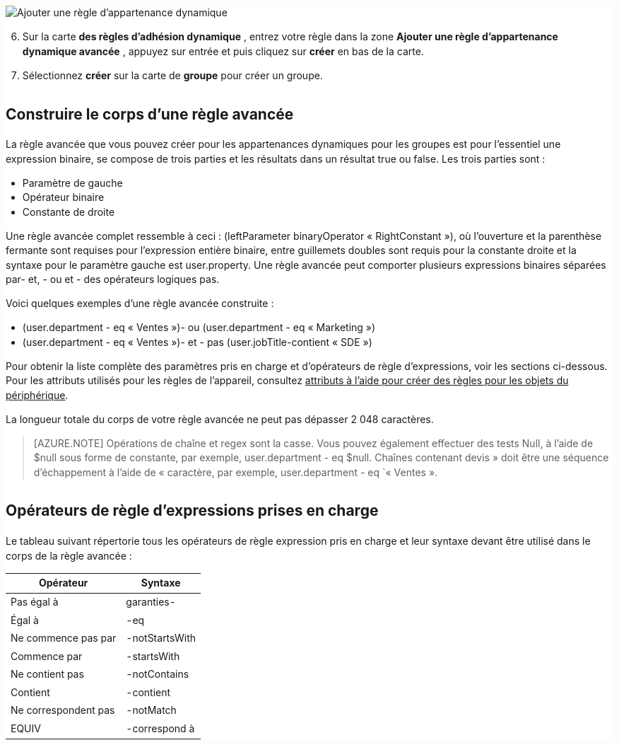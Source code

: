   ![Ajouter une règle d’appartenance dynamique](./media/active-directory-groups-dynamic-membership-azure-portal/add-dynamic-group-rule.png)

6. Sur la carte **des règles d’adhésion dynamique** , entrez votre règle dans la zone **Ajouter une règle d’appartenance dynamique avancée** , appuyez sur entrée et puis cliquez sur **créer** en bas de la carte.

7. Sélectionnez **créer** sur la carte de **groupe** pour créer un groupe.

## <a name="constructing-the-body-of-an-advanced-rule"></a>Construire le corps d’une règle avancée

La règle avancée que vous pouvez créer pour les appartenances dynamiques pour les groupes est pour l’essentiel une expression binaire, se compose de trois parties et les résultats dans un résultat true ou false. Les trois parties sont :

- Paramètre de gauche
- Opérateur binaire
- Constante de droite

Une règle avancée complet ressemble à ceci : (leftParameter binaryOperator « RightConstant »), où l’ouverture et la parenthèse fermante sont requises pour l’expression entière binaire, entre guillemets doubles sont requis pour la constante droite et la syntaxe pour le paramètre gauche est user.property. Une règle avancée peut comporter plusieurs expressions binaires séparées par- et, - ou et - des opérateurs logiques pas.

Voici quelques exemples d’une règle avancée construite :

- (user.department - eq « Ventes »)- ou (user.department - eq « Marketing »)
- (user.department - eq « Ventes »)- et - pas (user.jobTitle-contient « SDE »)

Pour obtenir la liste complète des paramètres pris en charge et d’opérateurs de règle d’expressions, voir les sections ci-dessous. Pour les attributs utilisés pour les règles de l’appareil, consultez [attributs à l’aide pour créer des règles pour les objets du périphérique](#using-attributes-to-create-rules-for-device-objects).

La longueur totale du corps de votre règle avancée ne peut pas dépasser 2 048 caractères.

> [AZURE.NOTE]
>Opérations de chaîne et regex sont la casse. Vous pouvez également effectuer des tests Null, à l’aide de $null sous forme de constante, par exemple, user.department - eq $null.
Chaînes contenant devis » doit être une séquence d’échappement à l’aide de « caractère, par exemple, user.department - eq \`« Ventes ».

## <a name="supported-expression-rule-operators"></a>Opérateurs de règle d’expressions prises en charge
Le tableau suivant répertorie tous les opérateurs de règle expression pris en charge et leur syntaxe devant être utilisé dans le corps de la règle avancée :

| Opérateur        | Syntaxe         |
|-----------------|----------------|
| Pas égal à      | garanties-            |
| Égal à          | -eq            |
| Ne commence pas par | -notStartsWith |
| Commence par     | -startsWith    |
| Ne contient pas    | -notContains   |
| Contient        | -contient      |
| Ne correspondent pas       | -notMatch      |
| EQUIV           | -correspond à         |
